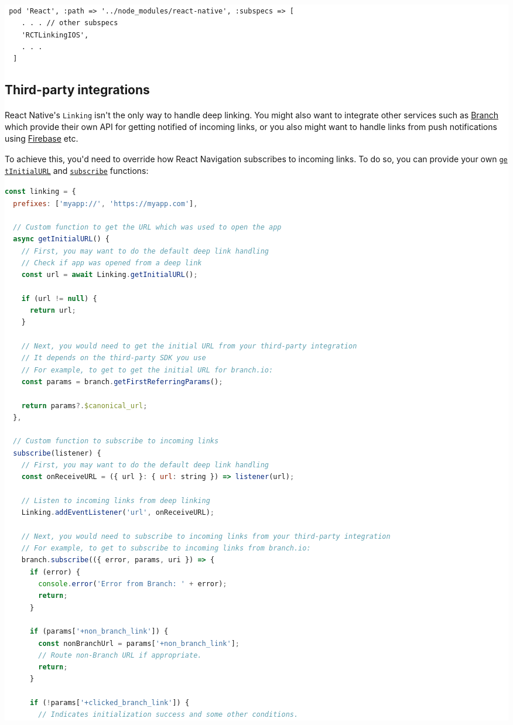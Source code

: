 ```pod
 pod 'React', :path => '../node_modules/react-native', :subspecs => [
    . . . // other subspecs
    'RCTLinkingIOS',
    . . .
  ]
```

## Third-party integrations

React Native's `Linking` isn't the only way to handle deep linking. You might also want to integrate other services such as [Branch](https://help.branch.io/developers-hub/docs/react-native) which provide their own API for getting notified of incoming links, or you also might want to handle links from push notifications using [Firebase](https://rnfirebase.io/messaging/notifications) etc.

To achieve this, you'd need to override how React Navigation subscribes to incoming links. To do so, you can provide your own [`getInitialURL`](navigation-container.md#linkinggetinitialurl) and [`subscribe`](navigation-container.md#linkingsubscribe) functions:

```js
const linking = {
  prefixes: ['myapp://', 'https://myapp.com'],

  // Custom function to get the URL which was used to open the app
  async getInitialURL() {
    // First, you may want to do the default deep link handling
    // Check if app was opened from a deep link
    const url = await Linking.getInitialURL();

    if (url != null) {
      return url;
    }

    // Next, you would need to get the initial URL from your third-party integration
    // It depends on the third-party SDK you use
    // For example, to get to get the initial URL for branch.io:
    const params = branch.getFirstReferringParams();

    return params?.$canonical_url;
  },

  // Custom function to subscribe to incoming links
  subscribe(listener) {
    // First, you may want to do the default deep link handling
    const onReceiveURL = ({ url }: { url: string }) => listener(url);

    // Listen to incoming links from deep linking
    Linking.addEventListener('url', onReceiveURL);

    // Next, you would need to subscribe to incoming links from your third-party integration
    // For example, to get to subscribe to incoming links from branch.io:
    branch.subscribe(({ error, params, uri }) => {
      if (error) {
        console.error('Error from Branch: ' + error);
        return;
      }

      if (params['+non_branch_link']) {
        const nonBranchUrl = params['+non_branch_link'];
        // Route non-Branch URL if appropriate.
        return;
      }

      if (!params['+clicked_branch_link']) {
        // Indicates initialization success and some other conditions.
```